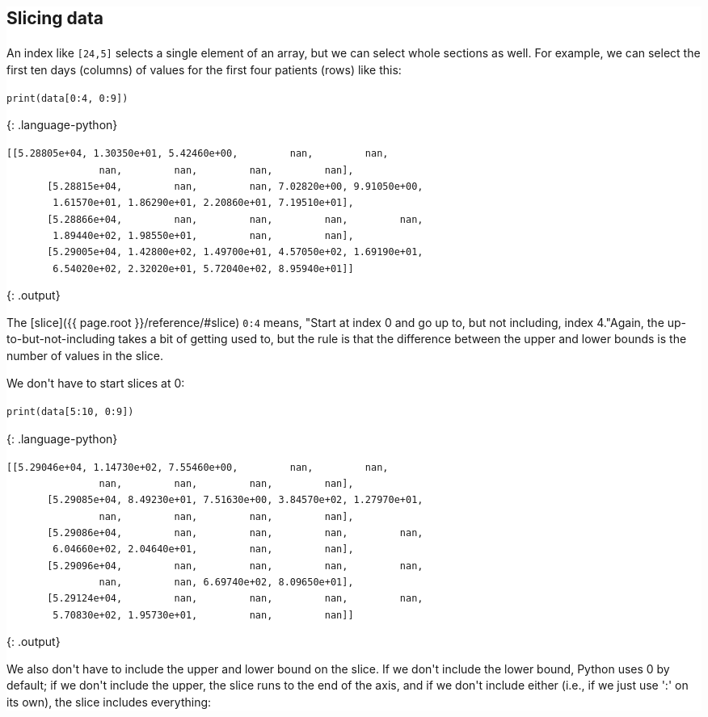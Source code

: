 ## Slicing data
An index like `[24,5]` selects a single element of an array,
but we can select whole sections as well.
For example,
we can select the first ten days (columns) of values
for the first four patients (rows) like this:

~~~
print(data[0:4, 0:9])
~~~
{: .language-python}

~~~
[[5.28805e+04, 1.30350e+01, 5.42460e+00,         nan,         nan,
                nan,         nan,         nan,         nan],
       [5.28815e+04,         nan,         nan, 7.02820e+00, 9.91050e+00,
        1.61570e+01, 1.86290e+01, 2.20860e+01, 7.19510e+01],
       [5.28866e+04,         nan,         nan,         nan,         nan,
        1.89440e+02, 1.98550e+01,         nan,         nan],
       [5.29005e+04, 1.42800e+02, 1.49700e+01, 4.57050e+02, 1.69190e+01,
        6.54020e+02, 2.32020e+01, 5.72040e+02, 8.95940e+01]]
~~~
{: .output}

The [slice]({{ page.root }}/reference/#slice) `0:4` means, "Start at index 0 and go up to, but not
including, index 4."Again, the up-to-but-not-including takes a bit of getting used to, but the
rule is that the difference between the upper and lower bounds is the number of values in the slice.

We don't have to start slices at 0:

~~~
print(data[5:10, 0:9])
~~~
{: .language-python}

~~~
[[5.29046e+04, 1.14730e+02, 7.55460e+00,         nan,         nan,
                nan,         nan,         nan,         nan],
       [5.29085e+04, 8.49230e+01, 7.51630e+00, 3.84570e+02, 1.27970e+01,
                nan,         nan,         nan,         nan],
       [5.29086e+04,         nan,         nan,         nan,         nan,
        6.04660e+02, 2.04640e+01,         nan,         nan],
       [5.29096e+04,         nan,         nan,         nan,         nan,
                nan,         nan, 6.69740e+02, 8.09650e+01],
       [5.29124e+04,         nan,         nan,         nan,         nan,
        5.70830e+02, 1.95730e+01,         nan,         nan]]
~~~
{: .output}

We also don't have to include the upper and lower bound on the slice.  If we don't include the lower
bound, Python uses 0 by default; if we don't include the upper, the slice runs to the end of the
axis, and if we don't include either (i.e., if we just use ':' on its own), the slice includes
everything:
